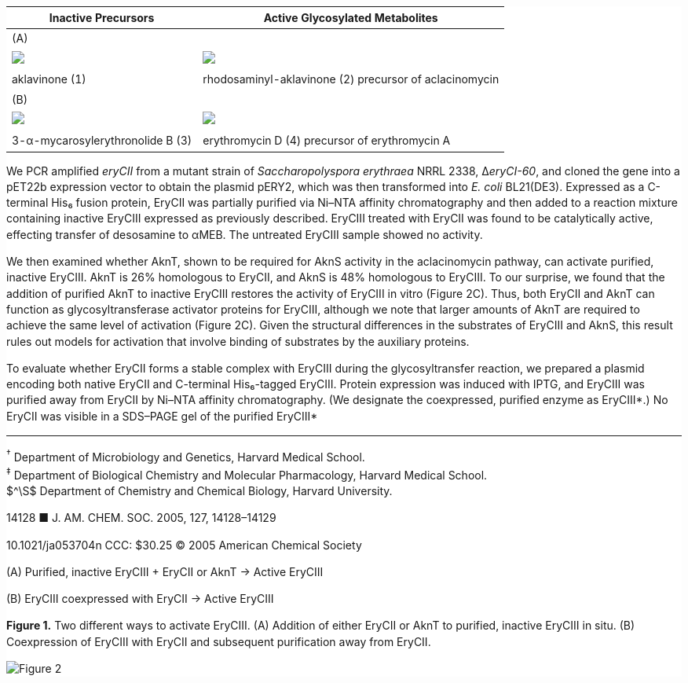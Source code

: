| **Inactive Precursors** | **Active Glycosylated Metabolites** |
| --- | --- |
| (A) |  |
| ![](https://i.imgur.com/1234567.png) | ![](https://i.imgur.com/ABCDEFG.png) |
| aklavinone (1) | rhodosaminyl-aklavinone (2) precursor of aclacinomycin |
| (B) |  |
| ![](https://i.imgur.com/7654321.png) | ![](https://i.imgur.com/GHIJKLM.png) |
| 3-α-mycarosylerythronolide B (3) | erythromycin D (4) precursor of erythromycin A |

We PCR amplified *eryCII* from a mutant strain of *Saccharopolyspora erythraea* NRRL 2338, Δ*eryCI-60*, and cloned the gene into a pET22b expression vector to obtain the plasmid pERY2, which was then transformed into *E. coli* BL21(DE3). Expressed as a C-terminal His₆ fusion protein, EryCII was partially purified via Ni–NTA affinity chromatography and then added to a reaction mixture containing inactive EryCIII expressed as previously described. EryCIII treated with EryCII was found to be catalytically active, effecting transfer of desosamine to αMEB. The untreated EryCIII sample showed no activity.

We then examined whether AknT, shown to be required for AknS activity in the aclacinomycin pathway, can activate purified, inactive EryCIII. AknT is 26% homologous to EryCII, and AknS is 48% homologous to EryCIII. To our surprise, we found that the addition of purified AknT to inactive EryCIII restores the activity of EryCIII in vitro (Figure 2C). Thus, both EryCII and AknT can function as glycosyltransferase activator proteins for EryCIII, although we note that larger amounts of AknT are required to achieve the same level of activation (Figure 2C). Given the structural differences in the substrates of EryCIII and AknS, this result rules out models for activation that involve binding of substrates by the auxiliary proteins.

To evaluate whether EryCII forms a stable complex with EryCIII during the glycosyltransfer reaction, we prepared a plasmid encoding both native EryCII and C-terminal His₆-tagged EryCIII. Protein expression was induced with IPTG, and EryCIII was purified away from EryCII by Ni–NTA affinity chromatography. (We designate the coexpressed, purified enzyme as EryCIII*.) No EryCII was visible in a SDS–PAGE gel of the purified EryCIII*

---

$^\dagger$ Department of Microbiology and Genetics, Harvard Medical School.  
$^\ddagger$ Department of Biological Chemistry and Molecular Pharmacology, Harvard Medical School.  
$^\S$ Department of Chemistry and Chemical Biology, Harvard University.

14128 ■ J. AM. CHEM. SOC. 2005, 127, 14128–14129

10.1021/ja053704n CCC: $30.25 © 2005 American Chemical Society

(A) Purified, inactive EryCIII + EryCII or AknT → Active EryCIII

(B) EryCIII coexpressed with EryCII → Active EryCIII

**Figure 1.** Two different ways to activate EryCIII. (A) Addition of either EryCII or AknT to purified, inactive EryCIII in situ. (B) Coexpression of EryCIII with EryCII and subsequent purification away from EryCII.

![Figure 2](https://i.imgur.com/1234567.png)
